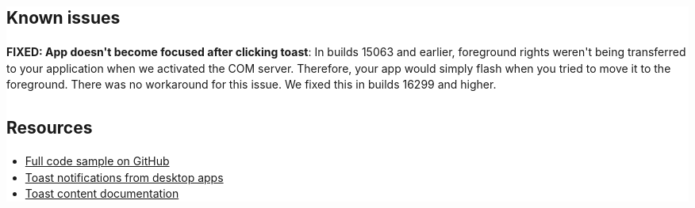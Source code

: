 
## Known issues

**FIXED: App doesn't become focused after clicking toast**: In builds 15063 and earlier, foreground rights weren't being transferred to your application when we activated the COM server. Therefore, your app would simply flash when you tried to move it to the foreground. There was no workaround for this issue. We fixed this in builds 16299 and higher.


## Resources

* [Full code sample on GitHub](https://github.com/WindowsNotifications/desktop-toasts)
* [Toast notifications from desktop apps](toast-desktop-apps.md)
* [Toast content documentation](adaptive-interactive-toasts.md)

